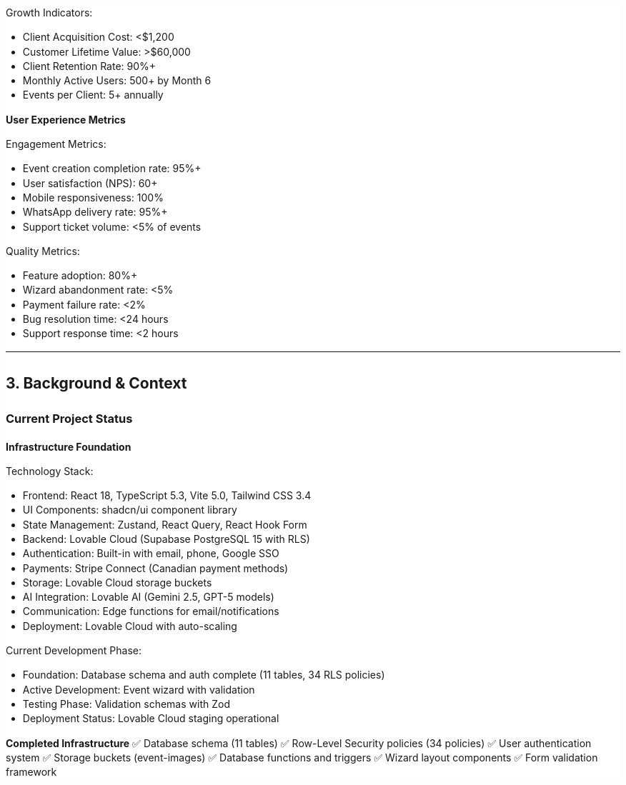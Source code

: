Growth Indicators:
- Client Acquisition Cost: <$1,200
- Customer Lifetime Value: >$60,000
- Client Retention Rate: 90%+
- Monthly Active Users: 500+ by Month 6
- Events per Client: 5+ annually

**User Experience Metrics**

Engagement Metrics:
- Event creation completion rate: 95%+
- User satisfaction (NPS): 60+
- Mobile responsiveness: 100%
- WhatsApp delivery rate: 95%+
- Support ticket volume: <5% of events

Quality Metrics:
- Feature adoption: 80%+
- Wizard abandonment rate: <5%
- Payment failure rate: <2%
- Bug resolution time: <24 hours
- Support response time: <2 hours

---

## 3. Background & Context

### Current Project Status

**Infrastructure Foundation**

Technology Stack:
- Frontend: React 18, TypeScript 5.3, Vite 5.0, Tailwind CSS 3.4
- UI Components: shadcn/ui component library
- State Management: Zustand, React Query, React Hook Form
- Backend: Lovable Cloud (Supabase PostgreSQL 15 with RLS)
- Authentication: Built-in with email, phone, Google SSO
- Payments: Stripe Connect (Canadian payment methods)
- Storage: Lovable Cloud storage buckets
- AI Integration: Lovable AI (Gemini 2.5, GPT-5 models)
- Communication: Edge functions for email/notifications
- Deployment: Lovable Cloud with auto-scaling

Current Development Phase:
- Foundation: Database schema and auth complete (11 tables, 34 RLS policies)
- Active Development: Event wizard with validation
- Testing Phase: Validation schemas with Zod
- Deployment Status: Lovable Cloud staging operational

**Completed Infrastructure**
✅ Database schema (11 tables)
✅ Row-Level Security policies (34 policies)
✅ User authentication system
✅ Storage buckets (event-images)
✅ Database functions and triggers
✅ Wizard layout components
✅ Form validation framework
